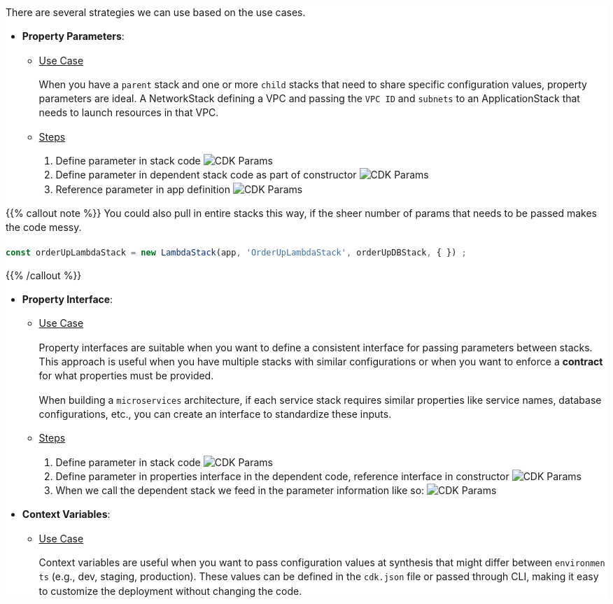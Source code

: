 There are several strategies we can use based on the use cases. 

- **Property Parameters**:
  - <u>Use Case</u>

    When you have a ```parent``` stack and one or more ```child``` stacks that need to share specific configuration values, property parameters are ideal. A NetworkStack defining a VPC and passing the ```VPC ID``` and ```subnets``` to an ApplicationStack that needs to launch resources in that VPC.
  
  - <u>Steps</u>
    1. Define parameter in stack code
    ![CDK Params](/images/uploads/property-params-1.png)
    2. Define parameter in dependent stack code as part of constructor
    ![CDK Params](/images/uploads/property-params-2.png)
    3. Reference parameter in app definition
    ![CDK Params](/images/uploads/property-params-3.png)

{{% callout note %}}
You could also pull in entire stacks this way, if the sheer number of params that needs to be passed makes the code messy.
```ts
const orderUpLambdaStack = new LambdaStack(app, 'OrderUpLambdaStack', orderUpDBStack, { }) ;
```
{{% /callout %}}

- **Property Interface**:   
  - <u>Use Case</u>

    Property interfaces are suitable when you want to define a consistent interface for passing parameters between stacks. This approach is useful when you have multiple stacks with similar configurations or when you want to enforce a **contract** for what properties must be provided. 
    
    When building a ```microservices``` architecture, if each service stack requires similar properties like service names, database configurations, etc., you can create an interface to standardize these inputs.
  
  - <u>Steps</u>
    1. Define parameter in stack code
    ![CDK Params](/images/uploads/property-params-1.png)
    2. Define parameter in properties interface in the dependent code, reference interface in constructor
    ![CDK Params](/images/uploads/property-params-4.png)
    3. When we call the dependent stack we feed in the parameter information like so:
    ![CDK Params](/images/uploads/property-params-5.png)

- **Context Variables**:
  - <u>Use Case</u>

    Context variables are useful when you want to pass configuration values at synthesis that might differ between ```environments``` (e.g., dev, staging, production). These values can be defined in the ```cdk.json``` file or passed through CLI, making it easy to customize the deployment without changing the code.
  